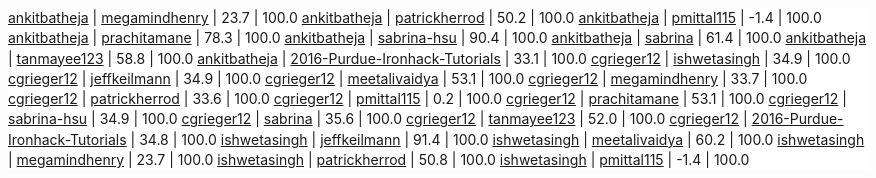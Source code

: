 [ankitbatheja](http://phase1-greenironhack.herokuapp.com/p1-greenironhack-ankitbatheja) | [megamindhenry](http://phase1-greenironhack.herokuapp.com/p1-greenironhack-megamindhenry/index.html) | 23.7 | 100.0
[ankitbatheja](http://phase1-greenironhack.herokuapp.com/p1-greenironhack-ankitbatheja) | [patrickherrod](http://phase1-greenironhack.herokuapp.com/p1-greenironhack-patrickherrod/produceMap.php) | 50.2 | 100.0
[ankitbatheja](http://phase1-greenironhack.herokuapp.com/p1-greenironhack-ankitbatheja) | [pmittal115](http://phase1-greenironhack.herokuapp.com/p1-greenironhack-pmittal115/index.html) | -1.4 | 100.0
[ankitbatheja](http://phase1-greenironhack.herokuapp.com/p1-greenironhack-ankitbatheja) | [prachitamane](http://phase1-greenironhack.herokuapp.com/p1-greenironhack-prachitamane/mapsomething.html) | 78.3 | 100.0
[ankitbatheja](http://phase1-greenironhack.herokuapp.com/p1-greenironhack-ankitbatheja) | [sabrina-hsu](http://phase1-greenironhack.herokuapp.com/p1-greenironhack-sabrina-hsu) | 90.4 | 100.0
[ankitbatheja](http://phase1-greenironhack.herokuapp.com/p1-greenironhack-ankitbatheja) | [sabrina](http://phase1-greenironhack.herokuapp.com/p1-greenironhack-sabrina) | 61.4 | 100.0
[ankitbatheja](http://phase1-greenironhack.herokuapp.com/p1-greenironhack-ankitbatheja) | [tanmayee123](http://phase1-greenironhack.herokuapp.com/p1-greenironhack-tanmayee123/map.html) | 58.8 | 100.0
[ankitbatheja](http://phase1-greenironhack.herokuapp.com/p1-greenironhack-ankitbatheja) | [2016-Purdue-Ironhack-Tutorials](http://rawgit.com/priyankjain/2016-Purdue-Ironhack-Tutorials/master/2016-Purdue-Ironhacks-Tutorial-Project.html) | 33.1 | 100.0
[cgrieger12](http://phase1-greenironhack.herokuapp.com/p1-greenironhack-cgrieger12/index.html) | [ishwetasingh](http://phase1-greenironhack.herokuapp.com/p1-greenironhack-ishwetasingh) | 34.9 | 100.0
[cgrieger12](http://phase1-greenironhack.herokuapp.com/p1-greenironhack-cgrieger12/index.html) | [jeffkeilmann](http://phase1-greenironhack.herokuapp.com/p1-greenironhack-jeffkeilmann) | 34.9 | 100.0
[cgrieger12](http://phase1-greenironhack.herokuapp.com/p1-greenironhack-cgrieger12/index.html) | [meetalivaidya](http://phase1-greenironhack.herokuapp.com/p1-greenironhack-meetalivaidya/index.html) | 53.1 | 100.0
[cgrieger12](http://phase1-greenironhack.herokuapp.com/p1-greenironhack-cgrieger12/index.html) | [megamindhenry](http://phase1-greenironhack.herokuapp.com/p1-greenironhack-megamindhenry/index.html) | 33.7 | 100.0
[cgrieger12](http://phase1-greenironhack.herokuapp.com/p1-greenironhack-cgrieger12/index.html) | [patrickherrod](http://phase1-greenironhack.herokuapp.com/p1-greenironhack-patrickherrod/produceMap.php) | 33.6 | 100.0
[cgrieger12](http://phase1-greenironhack.herokuapp.com/p1-greenironhack-cgrieger12/index.html) | [pmittal115](http://phase1-greenironhack.herokuapp.com/p1-greenironhack-pmittal115/index.html) | 0.2 | 100.0
[cgrieger12](http://phase1-greenironhack.herokuapp.com/p1-greenironhack-cgrieger12/index.html) | [prachitamane](http://phase1-greenironhack.herokuapp.com/p1-greenironhack-prachitamane/mapsomething.html) | 53.1 | 100.0
[cgrieger12](http://phase1-greenironhack.herokuapp.com/p1-greenironhack-cgrieger12/index.html) | [sabrina-hsu](http://phase1-greenironhack.herokuapp.com/p1-greenironhack-sabrina-hsu) | 34.9 | 100.0
[cgrieger12](http://phase1-greenironhack.herokuapp.com/p1-greenironhack-cgrieger12/index.html) | [sabrina](http://phase1-greenironhack.herokuapp.com/p1-greenironhack-sabrina) | 35.6 | 100.0
[cgrieger12](http://phase1-greenironhack.herokuapp.com/p1-greenironhack-cgrieger12/index.html) | [tanmayee123](http://phase1-greenironhack.herokuapp.com/p1-greenironhack-tanmayee123/map.html) | 52.0 | 100.0
[cgrieger12](http://phase1-greenironhack.herokuapp.com/p1-greenironhack-cgrieger12/index.html) | [2016-Purdue-Ironhack-Tutorials](http://rawgit.com/priyankjain/2016-Purdue-Ironhack-Tutorials/master/2016-Purdue-Ironhacks-Tutorial-Project.html) | 34.8 | 100.0
[ishwetasingh](http://phase1-greenironhack.herokuapp.com/p1-greenironhack-ishwetasingh) | [jeffkeilmann](http://phase1-greenironhack.herokuapp.com/p1-greenironhack-jeffkeilmann) | 91.4 | 100.0
[ishwetasingh](http://phase1-greenironhack.herokuapp.com/p1-greenironhack-ishwetasingh) | [meetalivaidya](http://phase1-greenironhack.herokuapp.com/p1-greenironhack-meetalivaidya/index.html) | 60.2 | 100.0
[ishwetasingh](http://phase1-greenironhack.herokuapp.com/p1-greenironhack-ishwetasingh) | [megamindhenry](http://phase1-greenironhack.herokuapp.com/p1-greenironhack-megamindhenry/index.html) | 23.7 | 100.0
[ishwetasingh](http://phase1-greenironhack.herokuapp.com/p1-greenironhack-ishwetasingh) | [patrickherrod](http://phase1-greenironhack.herokuapp.com/p1-greenironhack-patrickherrod/produceMap.php) | 50.8 | 100.0
[ishwetasingh](http://phase1-greenironhack.herokuapp.com/p1-greenironhack-ishwetasingh) | [pmittal115](http://phase1-greenironhack.herokuapp.com/p1-greenironhack-pmittal115/index.html) | -1.4 | 100.0